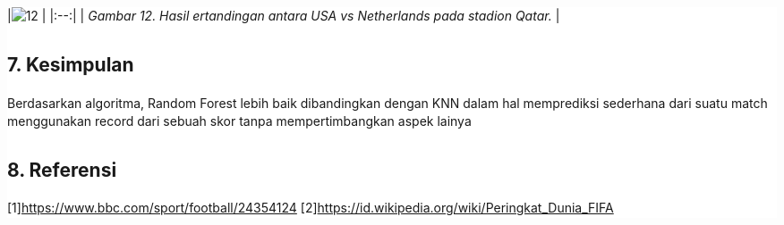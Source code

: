 |![12](https://user-images.githubusercontent.com/84785750/205471676-26458ada-a0db-4b58-ac35-3468f37297ad.png)
|
|:--:| 
| *Gambar 12. Hasil ertandingan antara USA vs Netherlands pada stadion Qatar.* |

## 7. Kesimpulan
   Berdasarkan algoritma, Random Forest lebih baik dibandingkan dengan KNN dalam hal memprediksi sederhana dari suatu match menggunakan record dari sebuah skor tanpa mempertimbangkan aspek lainya



## 8. Referensi
[1]https://www.bbc.com/sport/football/24354124
[2]https://id.wikipedia.org/wiki/Peringkat_Dunia_FIFA





